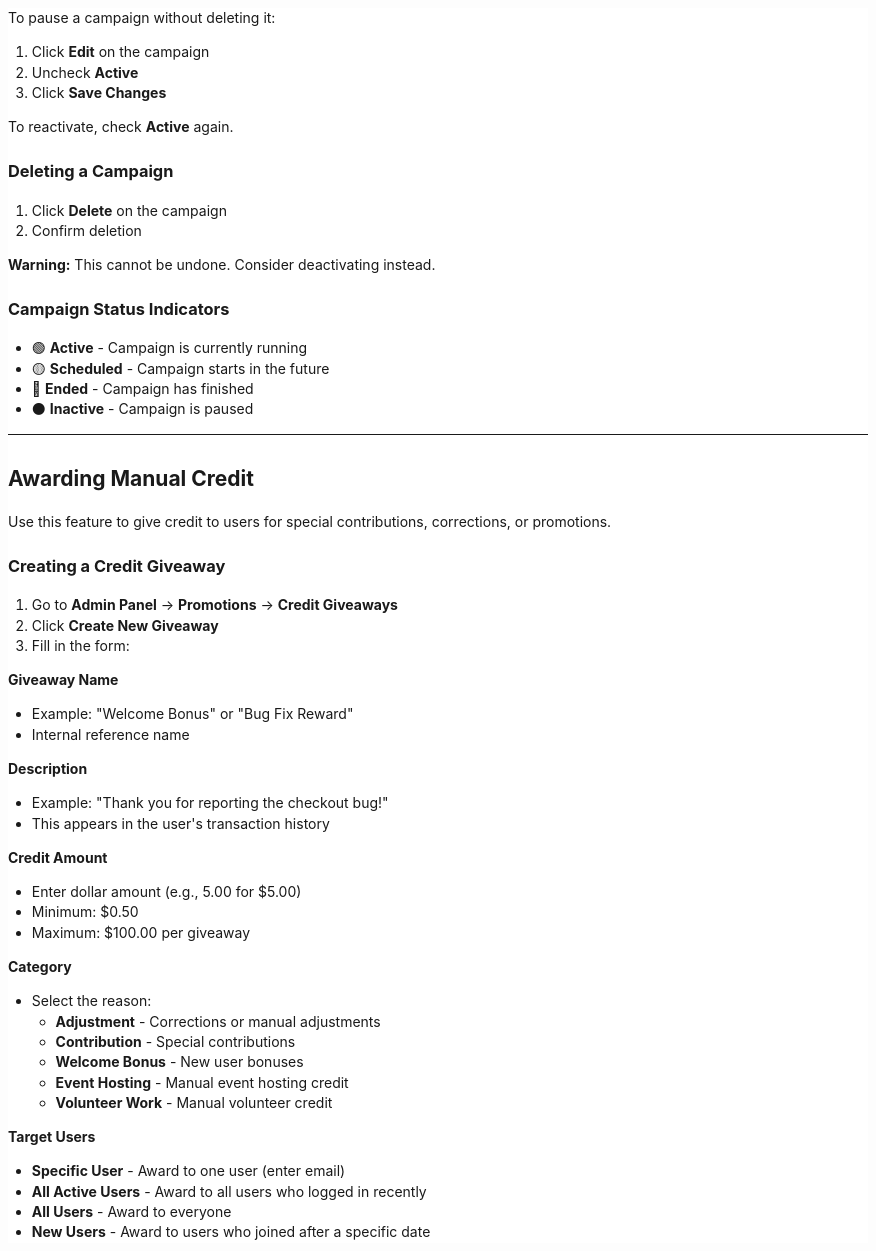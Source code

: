 To pause a campaign without deleting it:
1. Click **Edit** on the campaign
2. Uncheck **Active**
3. Click **Save Changes**

To reactivate, check **Active** again.

### Deleting a Campaign

1. Click **Delete** on the campaign
2. Confirm deletion

**Warning:** This cannot be undone. Consider deactivating instead.

### Campaign Status Indicators

- 🟢 **Active** - Campaign is currently running
- 🟡 **Scheduled** - Campaign starts in the future
- 🔴 **Ended** - Campaign has finished
- ⚫ **Inactive** - Campaign is paused

---

## Awarding Manual Credit

Use this feature to give credit to users for special contributions, corrections, or promotions.

### Creating a Credit Giveaway

1. Go to **Admin Panel** → **Promotions** → **Credit Giveaways**
2. Click **Create New Giveaway**
3. Fill in the form:

**Giveaway Name**
- Example: "Welcome Bonus" or "Bug Fix Reward"
- Internal reference name

**Description**
- Example: "Thank you for reporting the checkout bug!"
- This appears in the user's transaction history

**Credit Amount**
- Enter dollar amount (e.g., 5.00 for $5.00)
- Minimum: $0.50
- Maximum: $100.00 per giveaway

**Category**
- Select the reason:
  - **Adjustment** - Corrections or manual adjustments
  - **Contribution** - Special contributions
  - **Welcome Bonus** - New user bonuses
  - **Event Hosting** - Manual event hosting credit
  - **Volunteer Work** - Manual volunteer credit

**Target Users**
- **Specific User** - Award to one user (enter email)
- **All Active Users** - Award to all users who logged in recently
- **All Users** - Award to everyone
- **New Users** - Award to users who joined after a specific date
